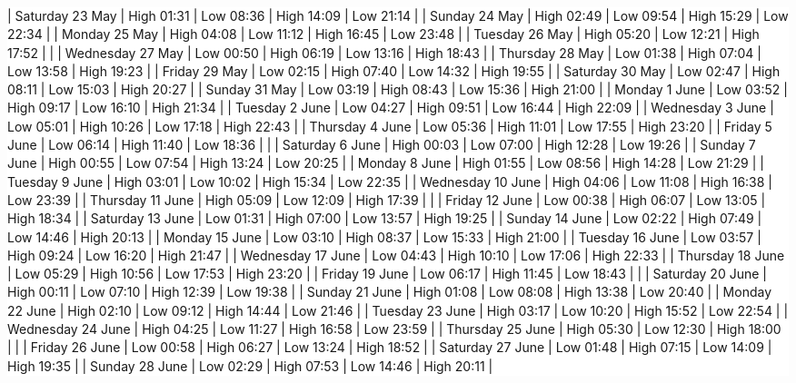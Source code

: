 | Saturday 23 May | High 01:31 | Low 08:36 | High 14:09 | Low 21:14 | 
| Sunday 24 May | High 02:49 | Low 09:54 | High 15:29 | Low 22:34 | 
| Monday 25 May | High 04:08 | Low 11:12 | High 16:45 | Low 23:48 | 
| Tuesday 26 May | High 05:20 | Low 12:21 | High 17:52 |  | 
| Wednesday 27 May | Low 00:50 | High 06:19 | Low 13:16 | High 18:43 | 
| Thursday 28 May | Low 01:38 | High 07:04 | Low 13:58 | High 19:23 | 
| Friday 29 May | Low 02:15 | High 07:40 | Low 14:32 | High 19:55 | 
| Saturday 30 May | Low 02:47 | High 08:11 | Low 15:03 | High 20:27 | 
| Sunday 31 May | Low 03:19 | High 08:43 | Low 15:36 | High 21:00 | 
| Monday 1 June | Low 03:52 | High 09:17 | Low 16:10 | High 21:34 | 
| Tuesday 2 June | Low 04:27 | High 09:51 | Low 16:44 | High 22:09 | 
| Wednesday 3 June | Low 05:01 | High 10:26 | Low 17:18 | High 22:43 | 
| Thursday 4 June | Low 05:36 | High 11:01 | Low 17:55 | High 23:20 | 
| Friday 5 June | Low 06:14 | High 11:40 | Low 18:36 |  | 
| Saturday 6 June | High 00:03 | Low 07:00 | High 12:28 | Low 19:26 | 
| Sunday 7 June | High 00:55 | Low 07:54 | High 13:24 | Low 20:25 | 
| Monday 8 June | High 01:55 | Low 08:56 | High 14:28 | Low 21:29 | 
| Tuesday 9 June | High 03:01 | Low 10:02 | High 15:34 | Low 22:35 | 
| Wednesday 10 June | High 04:06 | Low 11:08 | High 16:38 | Low 23:39 | 
| Thursday 11 June | High 05:09 | Low 12:09 | High 17:39 |  | 
| Friday 12 June | Low 00:38 | High 06:07 | Low 13:05 | High 18:34 | 
| Saturday 13 June | Low 01:31 | High 07:00 | Low 13:57 | High 19:25 | 
| Sunday 14 June | Low 02:22 | High 07:49 | Low 14:46 | High 20:13 | 
| Monday 15 June | Low 03:10 | High 08:37 | Low 15:33 | High 21:00 | 
| Tuesday 16 June | Low 03:57 | High 09:24 | Low 16:20 | High 21:47 | 
| Wednesday 17 June | Low 04:43 | High 10:10 | Low 17:06 | High 22:33 | 
| Thursday 18 June | Low 05:29 | High 10:56 | Low 17:53 | High 23:20 | 
| Friday 19 June | Low 06:17 | High 11:45 | Low 18:43 |  | 
| Saturday 20 June | High 00:11 | Low 07:10 | High 12:39 | Low 19:38 | 
| Sunday 21 June | High 01:08 | Low 08:08 | High 13:38 | Low 20:40 | 
| Monday 22 June | High 02:10 | Low 09:12 | High 14:44 | Low 21:46 | 
| Tuesday 23 June | High 03:17 | Low 10:20 | High 15:52 | Low 22:54 | 
| Wednesday 24 June | High 04:25 | Low 11:27 | High 16:58 | Low 23:59 | 
| Thursday 25 June | High 05:30 | Low 12:30 | High 18:00 |  | 
| Friday 26 June | Low 00:58 | High 06:27 | Low 13:24 | High 18:52 | 
| Saturday 27 June | Low 01:48 | High 07:15 | Low 14:09 | High 19:35 | 
| Sunday 28 June | Low 02:29 | High 07:53 | Low 14:46 | High 20:11 | 
